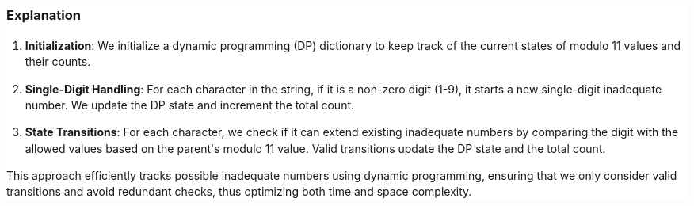 ### Explanation
1. **Initialization**: We initialize a dynamic programming (DP) dictionary to keep track of the current states of modulo 11 values and their counts.

2. **Single-Digit Handling**: For each character in the string, if it is a non-zero digit (1-9), it starts a new single-digit inadequate number. We update the DP state and increment the total count.

3. **State Transitions**: For each character, we check if it can extend existing inadequate numbers by comparing the digit with the allowed values based on the parent's modulo 11 value. Valid transitions update the DP state and the total count.

This approach efficiently tracks possible inadequate numbers using dynamic programming, ensuring that we only consider valid transitions and avoid redundant checks, thus optimizing both time and space complexity.

